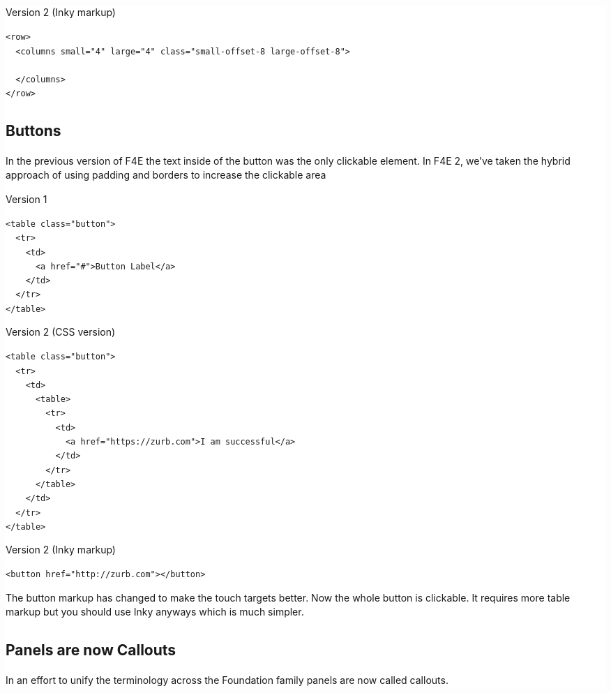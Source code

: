 Version 2 (Inky markup)

```
<row>
  <columns small="4" large="4" class="small-offset-8 large-offset-8">
  
  </columns>
</row>
```

## Buttons
In the previous version of F4E the text inside of the button was the only clickable element. In F4E 2, we’ve taken the hybrid approach of using padding and borders to increase the clickable area

Version 1 

```
<table class="button">
  <tr>
    <td>
      <a href="#">Button Label</a>
    </td>
  </tr>
</table>
```

Version 2 (CSS version)

```
<table class="button">
  <tr>
    <td>
      <table>
        <tr>
          <td>
            <a href="https://zurb.com">I am successful</a>
          </td>
        </tr>
      </table>
    </td>
  </tr>
</table>
```

Version 2 (Inky markup)

```
<button href="http://zurb.com"></button>
```

The button markup has changed to make the touch targets better. Now the whole button is clickable. It requires more table markup but you should use Inky anyways which is much simpler.

## Panels are now Callouts
In an effort to unify the terminology across the Foundation family panels are now called callouts.
